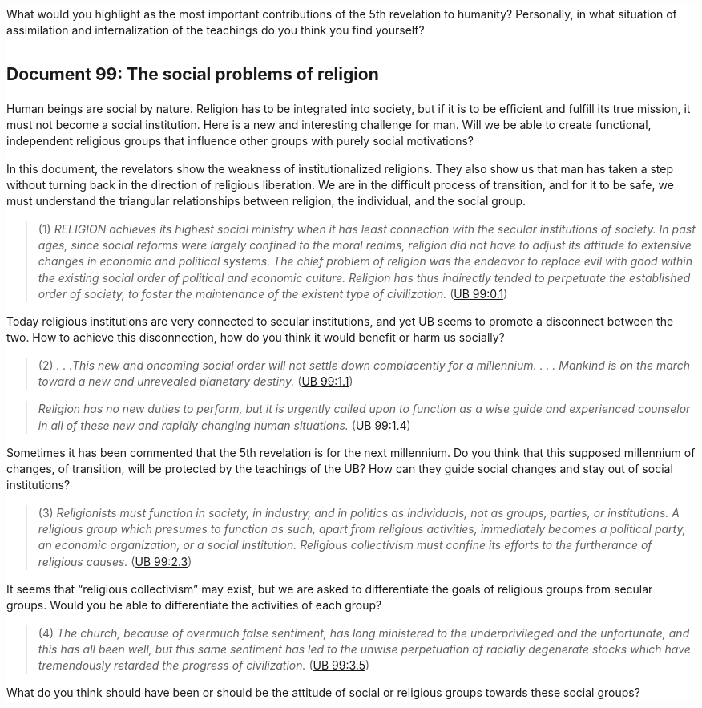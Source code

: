 What would you highlight as the most important contributions of the 5th revelation to humanity? Personally, in what situation of assimilation and internalization of the teachings do you think you find yourself?

## Document 99: The social problems of religion

Human beings are social by nature. Religion has to be integrated into society, but if it is to be efficient and fulfill its true mission, it must not become a social institution. Here is a new and interesting challenge for man. Will we be able to create functional, independent religious groups that influence other groups with purely social motivations?

In this document, the revelators show the weakness of institutionalized religions. They also show us that man has taken a step without turning back in the direction of religious liberation. We are in the difficult process of transition, and for it to be safe, we must understand the triangular relationships between religion, the individual, and the social group.

> (1) _RELIGION achieves its highest social ministry when it has least connection with the secular institutions of society. In past ages, since social reforms were largely confined to the moral realms, religion did not have to adjust its attitude to extensive changes in economic and political systems. The chief problem of religion was the endeavor to replace evil with good within the existing social order of political and economic culture. Religion has thus indirectly tended to perpetuate the established order of society, to foster the maintenance of the existent type of civilization._ ([UB 99:0.1](/en/The_Urantia_Book/99#p0_1))

Today religious institutions are very connected to secular institutions, and yet UB seems to promote a disconnect between the two. How to achieve this disconnection, how do you think it would benefit or harm us socially?

> (2) _. . .This new and oncoming social order will not settle down complacently for a millennium. . . . Mankind is on the march toward a new and unrevealed planetary destiny._ ([UB 99:1.1](/en/The_Urantia_Book/99#p1_1))

> _Religion has no new duties to perform, but it is urgently called upon to function as a wise guide and experienced counselor in all of these new and rapidly changing human situations._ ([UB 99:1.4](/en/The_Urantia_Book/99#p1_4))

Sometimes it has been commented that the 5th revelation is for the next millennium. Do you think that this supposed millennium of changes, of transition, will be protected by the teachings of the UB? How can they guide social changes and stay out of social institutions?

> (3) _Religionists must function in society, in industry, and in politics as individuals, not as groups, parties, or institutions. A religious group which presumes to function as such, apart from religious activities, immediately becomes a political party, an economic organization, or a social institution. Religious collectivism must confine its efforts to the furtherance of religious causes._ ([UB 99:2.3](/en/The_Urantia_Book/99#p2_3))

It seems that “religious collectivism” may exist, but we are asked to differentiate the goals of religious groups from secular groups. Would you be able to differentiate the activities of each group?

> (4) _The church, because of overmuch false sentiment, has long ministered to the underprivileged and the unfortunate, and this has all been well, but this same sentiment has led to the unwise perpetuation of racially degenerate stocks which have tremendously retarded the progress of civilization._ ([UB 99:3.5](/en/The_Urantia_Book/99#p3_5))

What do you think should have been or should be the attitude of social or religious groups towards these social groups?
